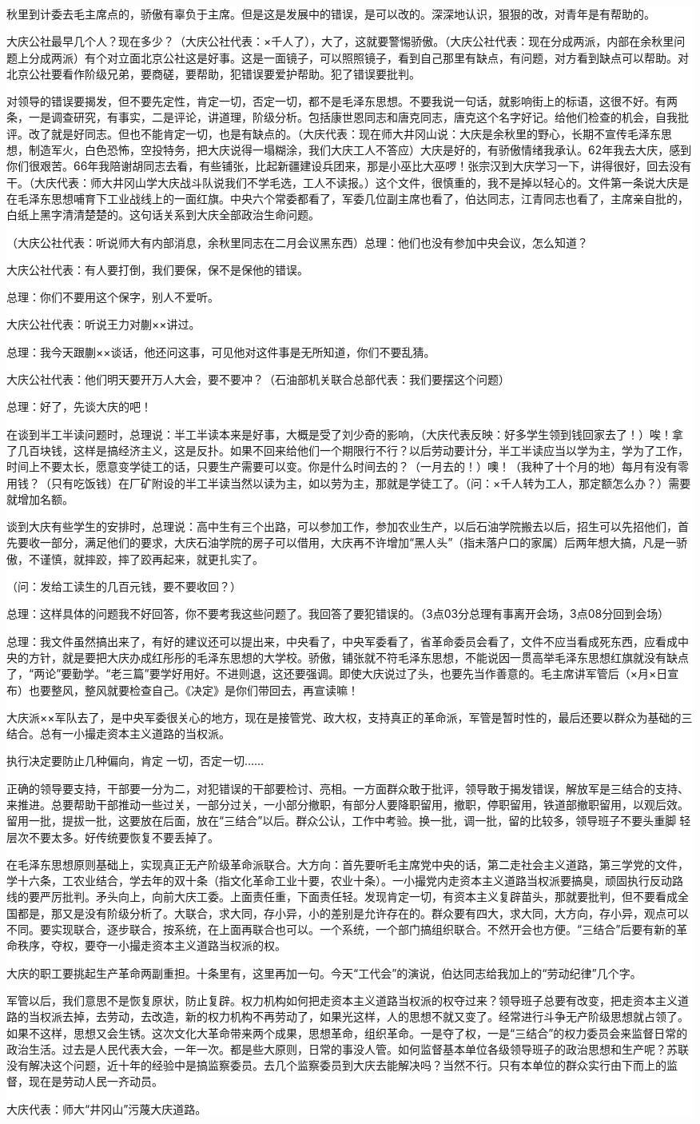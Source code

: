 秋里到计委去毛主席点的，骄傲有辜负于主席。但是这是发展中的错误，是可以改的。深深地认识，狠狠的改，对青年是有帮助的。

大庆公社最早几个人？现在多少？（大庆公社代表：×千人了），大了，这就要警惕骄傲。（大庆公社代表：现在分成两派，内部在余秋里问题上分成两派）有个对立面北京公社这是好事。这是一面镜子，可以照照镜子，看到自己那里有缺点，有问题，对方看到缺点可以帮助。对北京公社要看作阶级兄弟，要商磋，要帮助，犯错误要爱护帮助。犯了错误要批判。

对领导的错误要揭发，但不要先定性，肯定一切，否定一切，都不是毛泽东思想。不要我说一句话，就影响街上的标语，这很不好。有两条，一是调查研究，有事实，二是评论，讲道理，阶级分析。包括康世恩同志和唐克同志，唐克这个名字好记。给他们检查的机会，自我批评。改了就是好同志。但也不能肯定一切，也是有缺点的。（大庆代表：现在师大井冈山说：大庆是余秋里的野心，长期不宣传毛泽东思想，制造军火，白色恐怖，空投特务，把大庆说得一塌糊涂，我们大庆工人不答应）大庆是好的，有骄傲情绪我承认。62年我去大庆，感到你们很艰苦。66年我陪谢胡同志去看，有些铺张，比起新疆建设兵团来，那是小巫比大巫啰！张宗汉到大庆学习一下，讲得很好，回去没有干。（大庆代表：师大井冈山学大庆战斗队说我们不学毛选，工人不读报。）这个文件，很慎重的，我不是掉以轻心的。文件第一条说大庆是在毛泽东思想哺育下工业战线上的一面红旗。中央六个常委都看了，军委几位副主席也看了，伯达同志，江青同志也看了，主席亲自批的，白纸上黑字清清楚楚的。这句话关系到大庆全部政治生命问题。

（大庆公社代表：听说师大有内部消息，余秋里同志在二月会议黑东西）总理：他们也没有参加中央会议，怎么知道？

大庆公社代表：有人要打倒，我们要保，保不是保他的错误。

总理：你们不要用这个保字，别人不爱听。

大庆公社代表：听说王力对蒯××讲过。

总理：我今天跟蒯××谈话，他还问这事，可见他对这件事是无所知道，你们不要乱猜。

大庆公社代表：他们明天要开万人大会，要不要冲？（石油部机关联合总部代表：我们要摆这个问题）

总理：好了，先谈大庆的吧！

在谈到半工半读问题时，总理说：半工半读本来是好事，大概是受了刘少奇的影响，（大庆代表反映：好多学生领到钱回家去了！）唉！拿了几百块钱，这样是搞经济主义，这是反扑。如果不回来给他们一个期限行不行？以后劳动要计分，半工半读应当以学为主，学为了工作，时间上不要太长，愿意变学徒工的话，只要生产需要可以变。你是什么时间去的？（一月去的！）噢！（我种了十个月的地）每月有没有零用钱？（只有吃饭钱）在厂矿附设的半工半读当然以读为主，如以劳为主，那就是学徒工了。（问：×千人转为工人，那定额怎么办？）需要就增加名额。

谈到大庆有些学生的安排时，总理说：高中生有三个出路，可以参加工作，参加农业生产，以后石油学院搬去以后，招生可以先招他们，首先要收一部分，满足他们的要求，大庆石油学院的房子可以借用，大庆再不许增加“黑人头”（指未落户口的家属）后两年想大搞，凡是一骄傲，不谨慎，就摔跤，摔了跤再起来，就更扎实了。

（问：发给工读生的几百元钱，要不要收回？）

总理：这样具体的问题我不好回答，你不要考我这些问题了。我回答了要犯错误的。（3点03分总理有事离开会场，3点08分回到会场）

总理：我文件虽然搞出来了，有好的建议还可以提出来，中央看了，中央军委看了，省革命委员会看了，文件不应当看成死东西，应看成中央的方针，就是要把大庆办成红彤彤的毛泽东思想的大学校。骄傲，铺张就不符毛泽东思想，不能说因一贯高举毛泽东思想红旗就没有缺点了，“两论”要勤学。“老三篇”要学好用好。不进则退，这还要强调。即使大庆说过了头，也要先当作善意的。毛主席讲军管后（×月×日宣布）也要整风，整风就要检查自己。《决定》是你们带回去，再宣读嘛！

大庆派××军队去了，是中央军委很关心的地方，现在是接管党、政大权，支持真正的革命派，军管是暂时性的，最后还要以群众为基础的三结合。总有一小撮走资本主义道路的当权派。

执行决定要防止几种偏向，肯定 一切，否定一切……

正确的领导要支持，干部要一分为二，对犯错误的干部要检讨、亮相。一方面群众敢于批评，领导敢于揭发错误，解放军是三结合的支持、来推进。总要帮助干部推动一些过关，一部分过关，一小部分撤职，有部分人要降职留用，撤职，停职留用，铁道部撤职留用，以观后效。留用一批，提拔一批，这要放在后面，放在“三结合”以后。群众公认，工作中考验。换一批，调一批，留的比较多，领导班子不要头重脚 轻层次不要太多。好传统要恢复不要丢掉了。

在毛泽东思想原则基础上，实现真正无产阶级革命派联合。大方向：首先要听毛主席党中央的话，第二走社会主义道路，第三学党的文件，学十六条，工农业结合，学去年的双十条（指文化革命工业十要，农业十条）。一小撮党内走资本主义道路当权派要搞臭，顽固执行反动路线的要严厉批判。矛头向上，向前大庆工委。上面责任重，下面责任轻。发现肯定一切，有资本主义复辟苗头，那就要批判，但不要看成全国都是，那又是没有阶级分析了。大联合，求大同，存小异，小的差别是允许存在的。群众要有四大，求大同，大方向，存小异，观点可以不同。要实现联合，逐步联合，按系统，在上面再联合也可以。一个系统，一个部门搞组织联合。不然开会也方便。“三结合”后要有新的革命秩序，夺权，要夺一小撮走资本主义道路当权派的权。

大庆的职工要挑起生产革命两副重担。十条里有，这里再加一句。今天“工代会”的演说，伯达同志给我加上的“劳动纪律”几个字。

军管以后，我们意思不是恢复原状，防止复辟。权力机构如何把走资本主义道路当权派的权夺过来？领导班子总要有改变，把走资本主义道路的当权派去掉，去劳动，去改造，新的权力机构不再劳动了，如果光这样，人的思想不就又变了。经常进行斗争无产阶级思想就占领了。如果不这样，思想又会生锈。这次文化大革命带来两个成果，思想革命，组织革命。一是夺了权，一是“三结合”的权力委员会来监督日常的政治生活。过去是人民代表大会，一年一次。都是些大原则，日常的事没人管。如何监督基本单位各级领导班子的政治思想和生产呢？苏联没有解决这个问题，近十年的经验中是搞监察委员。去几个监察委员到大庆去能解决吗？当然不行。只有本单位的群众实行由下而上的监督，现在是劳动人民一齐动员。

大庆代表：师大“井冈山”污蔑大庆道路。
